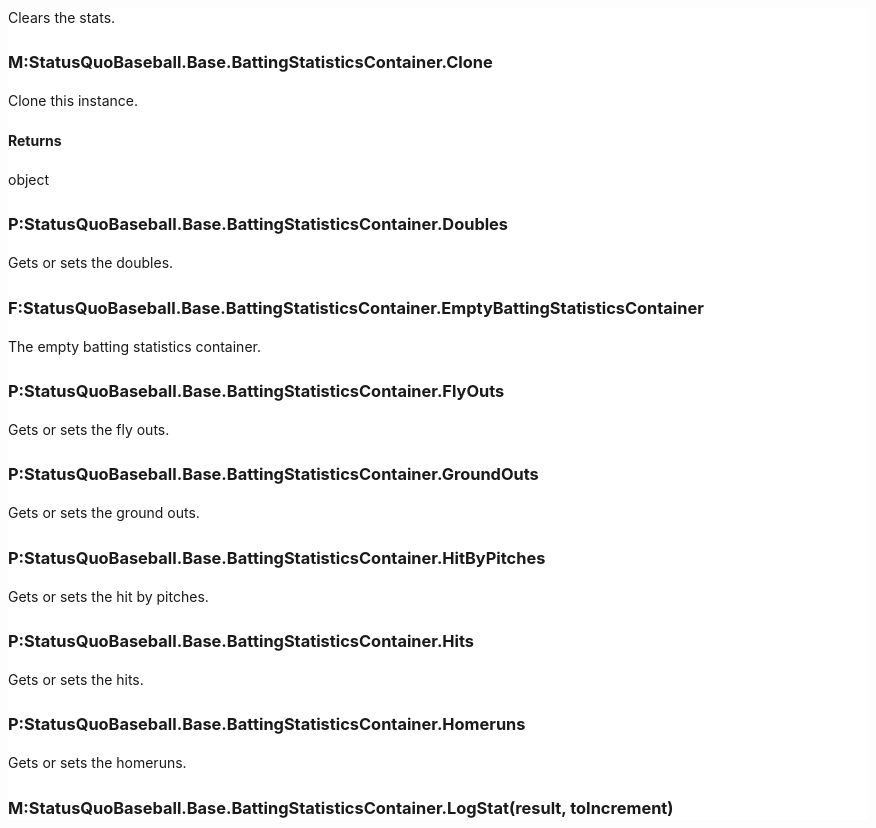 Clears the stats.


### M:StatusQuoBaseball.Base.BattingStatisticsContainer.Clone

Clone this instance.


#### Returns

object


### P:StatusQuoBaseball.Base.BattingStatisticsContainer.Doubles

Gets or sets the doubles.


### F:StatusQuoBaseball.Base.BattingStatisticsContainer.EmptyBattingStatisticsContainer

The empty batting statistics container.


### P:StatusQuoBaseball.Base.BattingStatisticsContainer.FlyOuts

Gets or sets the fly outs.


### P:StatusQuoBaseball.Base.BattingStatisticsContainer.GroundOuts

Gets or sets the ground outs.


### P:StatusQuoBaseball.Base.BattingStatisticsContainer.HitByPitches

Gets or sets the hit by pitches.


### P:StatusQuoBaseball.Base.BattingStatisticsContainer.Hits

Gets or sets the hits.


### P:StatusQuoBaseball.Base.BattingStatisticsContainer.Homeruns

Gets or sets the homeruns.


### M:StatusQuoBaseball.Base.BattingStatisticsContainer.LogStat(result, toIncrement)
